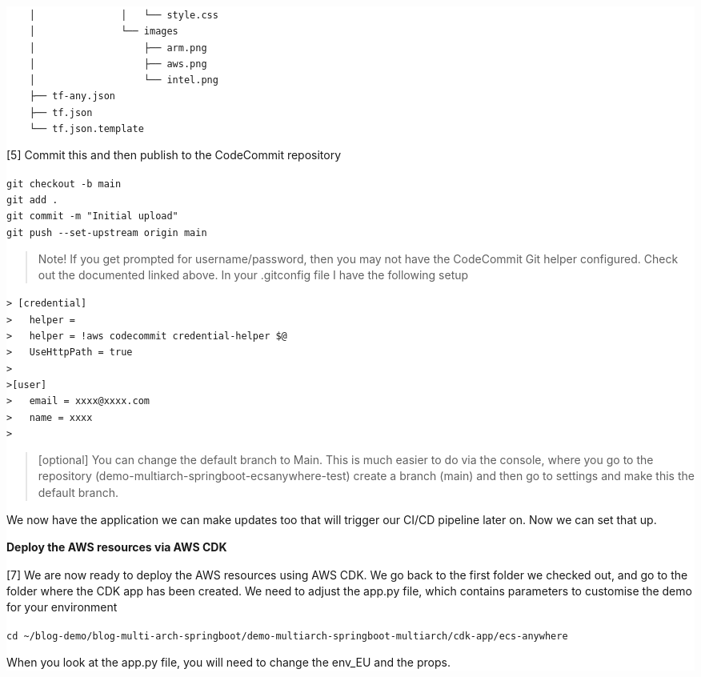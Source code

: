 ```
    │               │   └── style.css
    │               └── images
    │                   ├── arm.png
    │                   ├── aws.png
    │                   └── intel.png
    ├── tf-any.json
    ├── tf.json
    └── tf.json.template
```
[5] Commit this and then publish to the CodeCommit repository

```
git checkout -b main
git add .
git commit -m "Initial upload"
git push --set-upstream origin main
```

> Note! If you get prompted for username/password, then you may not have the CodeCommit Git helper configured. Check out the documented linked above. In your .gitconfig file I have the following setup
> 
> 
```
> [credential]
>	helper =
>	helper = !aws codecommit credential-helper $@
>	UseHttpPath = true
>
>[user]
>	email = xxxx@xxxx.com
>	name = xxxx
>
```


> [optional] You can change the default branch to Main. This is much easier to do via the console, where you go to the repository (demo-multiarch-springboot-ecsanywhere-test) create a branch (main) and then go to settings and make this the default branch. 
>

We now have the application we can make updates too that will trigger our CI/CD pipeline later on. Now we can set that up.

**Deploy the AWS resources via AWS CDK**

[7] We are now ready to deploy the AWS resources using AWS CDK. We go back to the first folder we checked out, and go to the folder where the CDK app has been created. We need to adjust the app.py file, which contains parameters to customise the demo for your environment

```
cd ~/blog-demo/blog-multi-arch-springboot/demo-multiarch-springboot-multiarch/cdk-app/ecs-anywhere
```

When you look at the app.py file, you will need to change the env_EU and the props.

